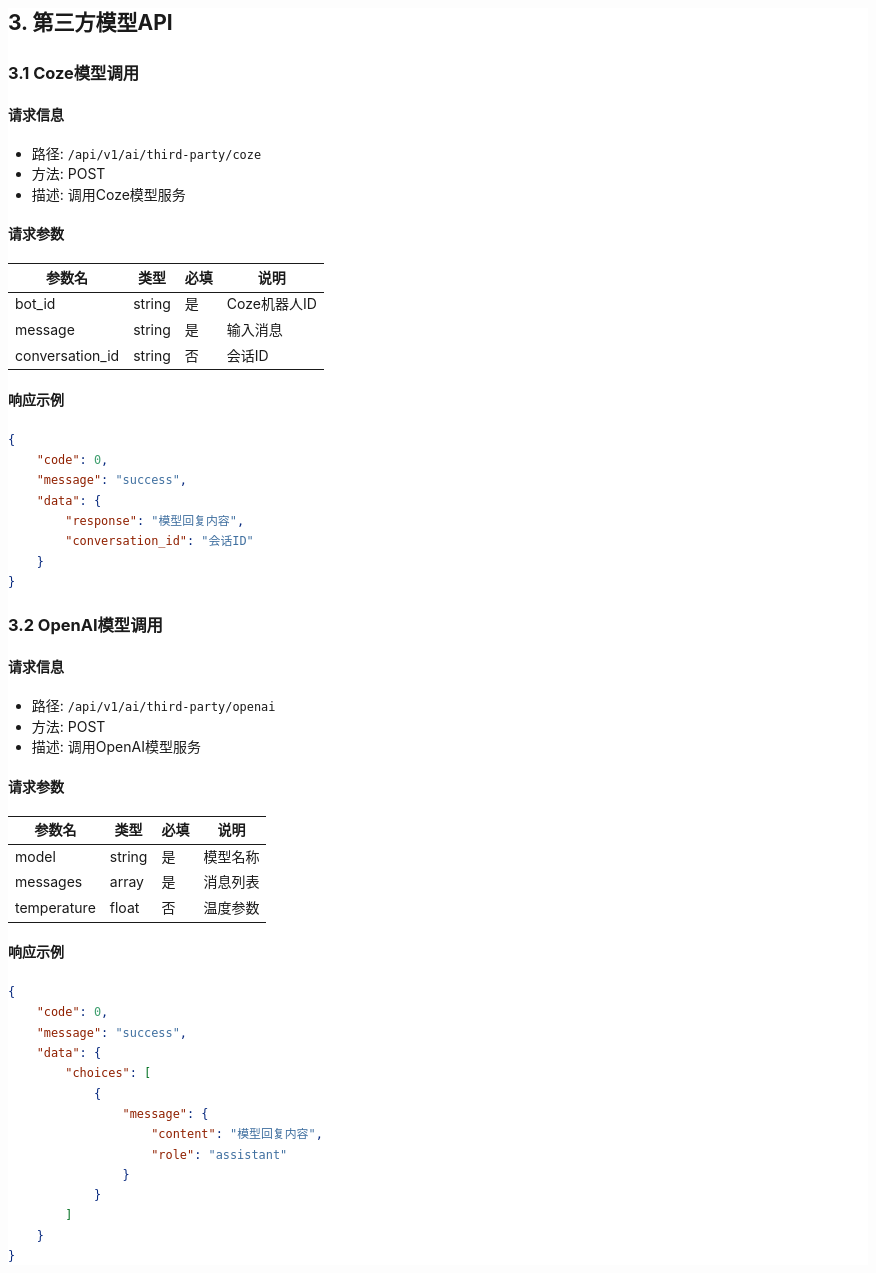 ## 3. 第三方模型API

### 3.1 Coze模型调用

#### 请求信息
- 路径: `/api/v1/ai/third-party/coze`
- 方法: POST
- 描述: 调用Coze模型服务

#### 请求参数
| 参数名 | 类型 | 必填 | 说明 |
|--------|------|------|------|
| bot_id | string | 是 | Coze机器人ID |
| message | string | 是 | 输入消息 |
| conversation_id | string | 否 | 会话ID |

#### 响应示例
```json
{
    "code": 0,
    "message": "success",
    "data": {
        "response": "模型回复内容",
        "conversation_id": "会话ID"
    }
}
```

### 3.2 OpenAI模型调用

#### 请求信息
- 路径: `/api/v1/ai/third-party/openai`
- 方法: POST
- 描述: 调用OpenAI模型服务

#### 请求参数
| 参数名 | 类型 | 必填 | 说明 |
|--------|------|------|------|
| model | string | 是 | 模型名称 |
| messages | array | 是 | 消息列表 |
| temperature | float | 否 | 温度参数 |

#### 响应示例
```json
{
    "code": 0,
    "message": "success",
    "data": {
        "choices": [
            {
                "message": {
                    "content": "模型回复内容",
                    "role": "assistant"
                }
            }
        ]
    }
}
```